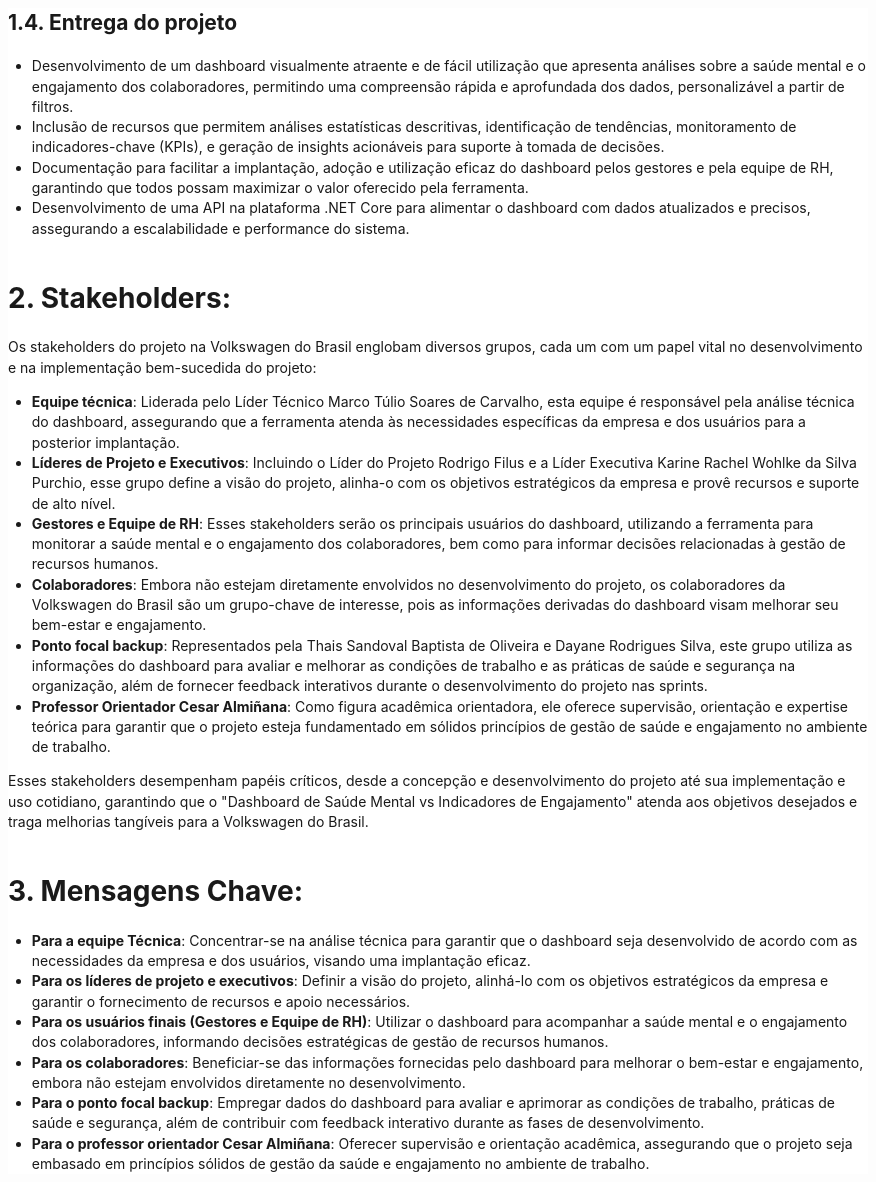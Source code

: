 ## 1.4. Entrega do projeto

- Desenvolvimento de um dashboard visualmente atraente e de fácil utilização que apresenta análises sobre a saúde mental e o engajamento dos colaboradores, permitindo uma compreensão rápida e aprofundada dos dados, personalizável a partir de filtros.
- Inclusão de recursos que permitem análises estatísticas descritivas, identificação de tendências, monitoramento de indicadores-chave (KPIs), e geração de insights acionáveis para suporte à tomada de decisões.
- Documentação para facilitar a implantação, adoção e utilização eficaz do dashboard pelos gestores e pela equipe de RH, garantindo que todos possam maximizar o valor oferecido pela ferramenta.
- Desenvolvimento de uma API na plataforma .NET Core para alimentar o dashboard com dados atualizados e precisos, assegurando a escalabilidade e performance do sistema.

# **2. Stakeholders:**

Os stakeholders do projeto na Volkswagen do Brasil englobam diversos grupos, cada um com um papel vital no desenvolvimento e na implementação bem-sucedida do projeto:

- **Equipe técnica**: Liderada pelo Líder Técnico Marco Túlio Soares de Carvalho, esta equipe é responsável pela análise técnica do dashboard, assegurando que a ferramenta atenda às necessidades específicas da empresa e dos usuários para a posterior implantação.
- **Líderes de Projeto e Executivos**: Incluindo o Líder do Projeto Rodrigo Filus e a Líder Executiva Karine Rachel Wohlke da Silva Purchio, esse grupo define a visão do projeto, alinha-o com os objetivos estratégicos da empresa e provê recursos e suporte de alto nível.
- **Gestores e Equipe de RH**: Esses stakeholders serão os principais usuários do dashboard, utilizando a ferramenta para monitorar a saúde mental e o engajamento dos colaboradores, bem como para informar decisões relacionadas à gestão de recursos humanos.
- **Colaboradores**: Embora não estejam diretamente envolvidos no desenvolvimento do projeto, os colaboradores da Volkswagen do Brasil são um grupo-chave de interesse, pois as informações derivadas do dashboard visam melhorar seu bem-estar e engajamento.
- **Ponto focal backup**: Representados pela Thais Sandoval Baptista de Oliveira e Dayane Rodrigues Silva, este grupo utiliza as informações do dashboard para avaliar e melhorar as condições de trabalho e as práticas de saúde e segurança na organização, além de fornecer feedback interativos durante o desenvolvimento do projeto nas sprints.
- **Professor Orientador Cesar Almiñana**: Como figura acadêmica orientadora, ele oferece supervisão, orientação e expertise teórica para garantir que o projeto esteja fundamentado em sólidos princípios de gestão de saúde e engajamento no ambiente de trabalho.

Esses stakeholders desempenham papéis críticos, desde a concepção e desenvolvimento do projeto até sua implementação e uso cotidiano, garantindo que o "Dashboard de Saúde Mental vs Indicadores de Engajamento" atenda aos objetivos desejados e traga melhorias tangíveis para a Volkswagen do Brasil.

# **3. Mensagens Chave:**

- **Para a equipe Técnica**: Concentrar-se na análise técnica para garantir que o dashboard seja desenvolvido de acordo com as necessidades da empresa e dos usuários, visando uma implantação eficaz.
- **Para os líderes de projeto e executivos**: Definir a visão do projeto, alinhá-lo com os objetivos estratégicos da empresa e garantir o fornecimento de recursos e apoio necessários.
- **Para os usuários finais (Gestores e Equipe de RH)**: Utilizar o dashboard para acompanhar a saúde mental e o engajamento dos colaboradores, informando decisões estratégicas de gestão de recursos humanos.
- **Para os colaboradores**: Beneficiar-se das informações fornecidas pelo dashboard para melhorar o bem-estar e engajamento, embora não estejam envolvidos diretamente no desenvolvimento.
- **Para o ponto focal backup**: Empregar dados do dashboard para avaliar e aprimorar as condições de trabalho, práticas de saúde e segurança, além de contribuir com feedback interativo durante as fases de desenvolvimento.
- **Para o professor orientador Cesar Almiñana**: Oferecer supervisão e orientação acadêmica, assegurando que o projeto seja embasado em princípios sólidos de gestão da saúde e engajamento no ambiente de trabalho.
